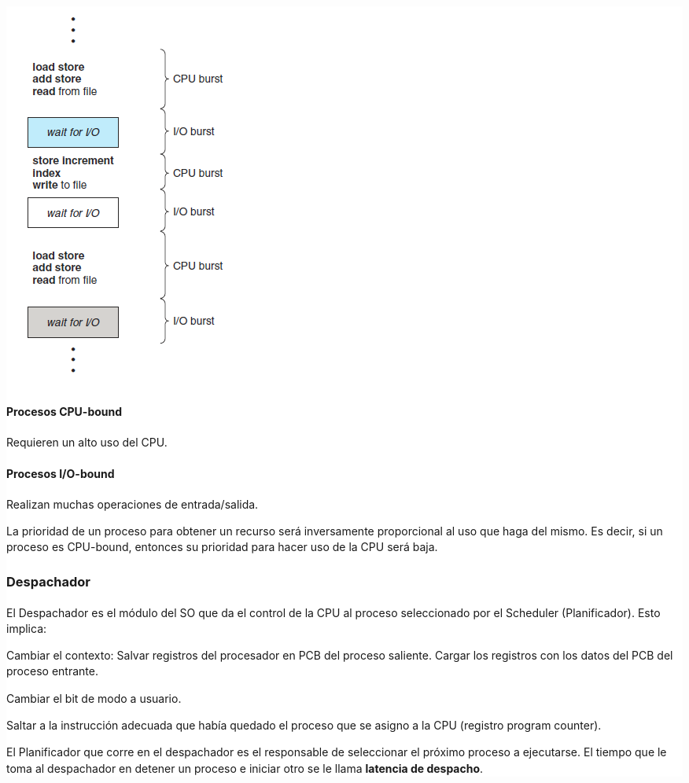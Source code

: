 ![Hilos en dos niveles](./img/04_rafagas.png)

#### Procesos CPU-bound

Requieren un alto uso del CPU.

#### Procesos I/O-bound

Realizan  muchas operaciones de entrada/salida. 

La prioridad de un proceso para obtener un recurso será inversamente proporcional al uso que haga del mismo. Es decir, si un proceso es CPU-bound, entonces su prioridad para hacer uso de la CPU será baja.  

### Despachador

El Despachador es el módulo del SO que da el control de la CPU al proceso seleccionado por el Scheduler (Planificador). Esto implica:

Cambiar el contexto: Salvar registros del procesador en PCB del proceso saliente. Cargar los registros con los datos del PCB del proceso entrante.

Cambiar el bit de modo a usuario.

Saltar a la instrucción adecuada que había quedado el proceso que se asigno a la CPU (registro program counter).

El Planificador que corre en el despachador es el responsable de seleccionar el próximo proceso a ejecutarse. El tiempo que le toma al despachador en detener un proceso e iniciar otro se le llama **latencia de despacho**.
